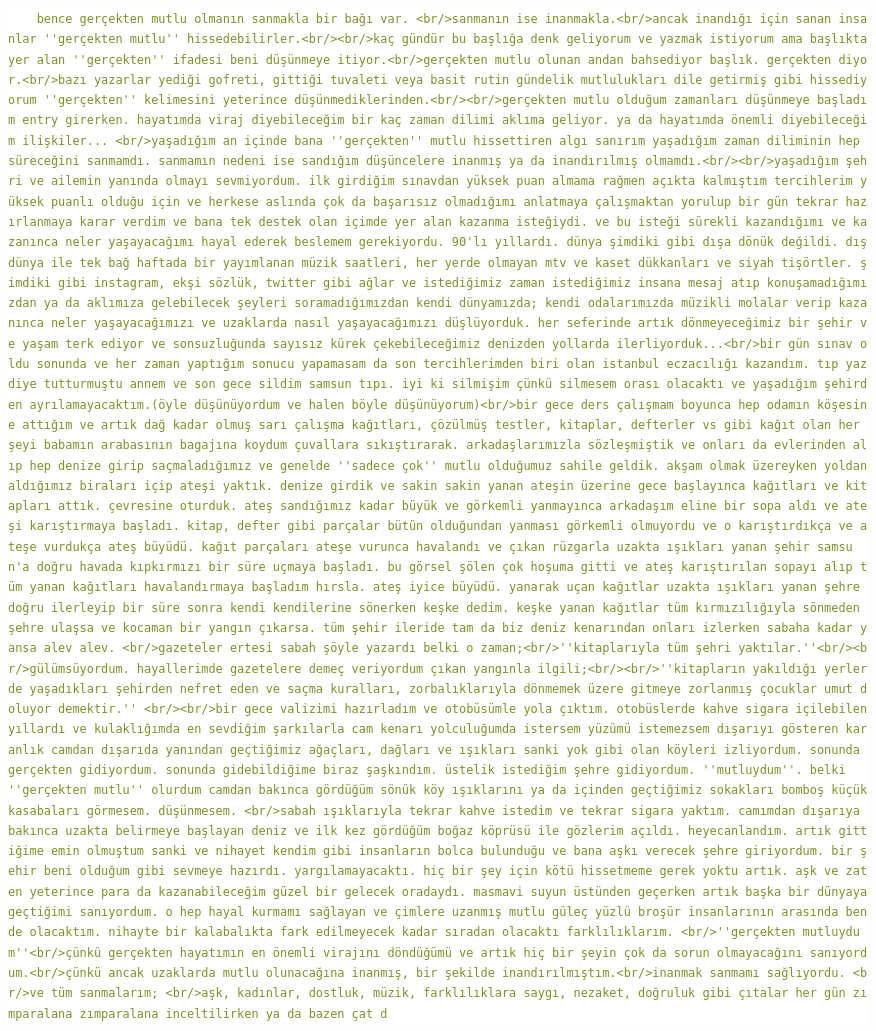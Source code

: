 ```yaml
    bence gerçekten mutlu olmanın sanmakla bir bağı var. <br/>sanmanın ise inanmakla.<br/>ancak inandığı için sanan insanlar ''gerçekten mutlu'' hissedebilirler.<br/><br/>kaç gündür bu başlığa denk geliyorum ve yazmak istiyorum ama başlıkta yer alan ''gerçekten'' ifadesi beni düşünmeye itiyor.<br/>gerçekten mutlu olunan andan bahsediyor başlık. gerçekten diyor.<br/>bazı yazarlar yediği gofreti, gittiği tuvaleti veya basit rutin gündelik mutlulukları dile getirmiş gibi hissediyorum ''gerçekten'' kelimesini yeterince düşünmediklerinden.<br/><br/>gerçekten mutlu olduğum zamanları düşünmeye başladım entry girerken. hayatımda viraj diyebileceğim bir kaç zaman dilimi aklıma geliyor. ya da hayatımda önemli diyebileceğim ilişkiler... <br/>yaşadığım an içinde bana ''gerçekten'' mutlu hissettiren algı sanırım yaşadığım zaman diliminin hep süreceğini sanmamdı. sanmamın nedeni ise sandığım düşüncelere inanmış ya da inandırılmış olmamdı.<br/><br/>yaşadığım şehri ve ailemin yanında olmayı sevmiyordum. ilk girdiğim sınavdan yüksek puan almama rağmen açıkta kalmıştım tercihlerim yüksek puanlı olduğu için ve herkese aslında çok da başarısız olmadığımı anlatmaya çalışmaktan yorulup bir gün tekrar hazırlanmaya karar verdim ve bana tek destek olan içimde yer alan kazanma isteğiydi. ve bu isteği sürekli kazandığımı ve kazanınca neler yaşayacağımı hayal ederek beslemem gerekiyordu. 90'lı yıllardı. dünya şimdiki gibi dışa dönük değildi. dış dünya ile tek bağ haftada bir yayımlanan müzik saatleri, her yerde olmayan mtv ve kaset dükkanları ve siyah tişörtler. şimdiki gibi instagram, ekşi sözlük, twitter gibi ağlar ve istediğimiz zaman istediğimiz insana mesaj atıp konuşamadığımızdan ya da aklımıza gelebilecek şeyleri soramadığımızdan kendi dünyamızda; kendi odalarımızda müzikli molalar verip kazanınca neler yaşayacağımızı ve uzaklarda nasıl yaşayacağımızı düşlüyorduk. her seferinde artık dönmeyeceğimiz bir şehir ve yaşam terk ediyor ve sonsuzluğunda sayısız kürek çekebileceğimiz denizden yollarda ilerliyorduk...<br/>bir gün sınav oldu sonunda ve her zaman yaptığım sonucu yapamasam da son tercihlerimden biri olan istanbul eczacılığı kazandım. tıp yaz diye tutturmuştu annem ve son gece sildim samsun tıpı. iyi ki silmişim çünkü silmesem orası olacaktı ve yaşadığım şehirden ayrılamayacaktım.(öyle düşünüyordum ve halen böyle düşünüyorum)<br/>bir gece ders çalışmam boyunca hep odamın köşesine attığım ve artık dağ kadar olmuş sarı çalışma kağıtları, çözülmüş testler, kitaplar, defterler vs gibi kağıt olan her şeyi babamın arabasının bagajına koydum çuvallara sıkıştırarak. arkadaşlarımızla sözleşmiştik ve onları da evlerinden alıp hep denize girip saçmaladığımız ve genelde ''sadece çok'' mutlu olduğumuz sahile geldik. akşam olmak üzereyken yoldan aldığımız biraları içip ateşi yaktık. denize girdik ve sakin sakin yanan ateşin üzerine gece başlayınca kağıtları ve kitapları attık. çevresine oturduk. ateş sandığımız kadar büyük ve görkemli yanmayınca arkadaşım eline bir sopa aldı ve ateşi karıştırmaya başladı. kitap, defter gibi parçalar bütün olduğundan yanması görkemli olmuyordu ve o karıştırdıkça ve ateşe vurdukça ateş büyüdü. kağıt parçaları ateşe vurunca havalandı ve çıkan rüzgarla uzakta ışıkları yanan şehir samsun'a doğru havada kıpkırmızı bir süre uçmaya başladı. bu görsel şölen çok hoşuma gitti ve ateş karıştırılan sopayı alıp tüm yanan kağıtları havalandırmaya başladım hırsla. ateş iyice büyüdü. yanarak uçan kağıtlar uzakta ışıkları yanan şehre doğru ilerleyip bir süre sonra kendi kendilerine sönerken keşke dedim. keşke yanan kağıtlar tüm kırmızılığıyla sönmeden şehre ulaşsa ve kocaman bir yangın çıkarsa. tüm şehir ileride tam da biz deniz kenarından onları izlerken sabaha kadar yansa alev alev. <br/>gazeteler ertesi sabah şöyle yazardı belki o zaman;<br/>''kitaplarıyla tüm şehri yaktılar.''<br/><br/>gülümsüyordum. hayallerimde gazetelere demeç veriyordum çıkan yangınla ilgili;<br/><br/>''kitapların yakıldığı yerlerde yaşadıkları şehirden nefret eden ve saçma kuralları, zorbalıklarıyla dönmemek üzere gitmeye zorlanmış çocuklar umut doluyor demektir.'' <br/><br/>bir gece valizimi hazırladım ve otobüsümle yola çıktım. otobüslerde kahve sigara içilebilen yıllardı ve kulaklığımda en sevdiğim şarkılarla cam kenarı yolculuğumda istersem yüzümü istemezsem dışarıyı gösteren karanlık camdan dışarıda yanından geçtiğimiz ağaçları, dağları ve ışıkları sanki yok gibi olan köyleri izliyordum. sonunda gerçekten gidiyordum. sonunda gidebildiğime biraz şaşkındım. üstelik istediğim şehre gidiyordum. ''mutluydum''. belki ''gerçekten mutlu'' olurdum camdan bakınca gördüğüm sönük köy ışıklarını ya da içinden geçtiğimiz sokakları bomboş küçük kasabaları görmesem. düşünmesem. <br/>sabah ışıklarıyla tekrar kahve istedim ve tekrar sigara yaktım. camımdan dışarıya bakınca uzakta belirmeye başlayan deniz ve ilk kez gördüğüm boğaz köprüsü ile gözlerim açıldı. heyecanlandım. artık gittiğime emin olmuştum sanki ve nihayet kendim gibi insanların bolca bulunduğu ve bana aşkı verecek şehre giriyordum. bir şehir beni olduğum gibi sevmeye hazırdı. yargılamayacaktı. hiç bir şey için kötü hissetmeme gerek yoktu artık. aşk ve zaten yeterince para da kazanabileceğim güzel bir gelecek oradaydı. masmavi suyun üstünden geçerken artık başka bir dünyaya geçtiğimi sanıyordum. o hep hayal kurmamı sağlayan ve çimlere uzanmış mutlu güleç yüzlü broşür insanlarının arasında ben de olacaktım. nihayte bir kalabalıkta fark edilmeyecek kadar sıradan olacaktı farklılıklarım. <br/>''gerçekten mutluydum''<br/>çünkü gerçekten hayatımın en önemli virajını döndüğümü ve artık hiç bir şeyin çok da sorun olmayacağını sanıyordum.<br/>çünkü ancak uzaklarda mutlu olunacağına inanmış, bir şekilde inandırılmıştım.<br/>inanmak sanmamı sağlıyordu. <br/>ve tüm sanmalarım; <br/>aşk, kadınlar, dostluk, müzik, farklılıklara saygı, nezaket, doğruluk gibi çıtalar her gün zımparalana zımparalana inceltilirken ya da bazen çat d
```